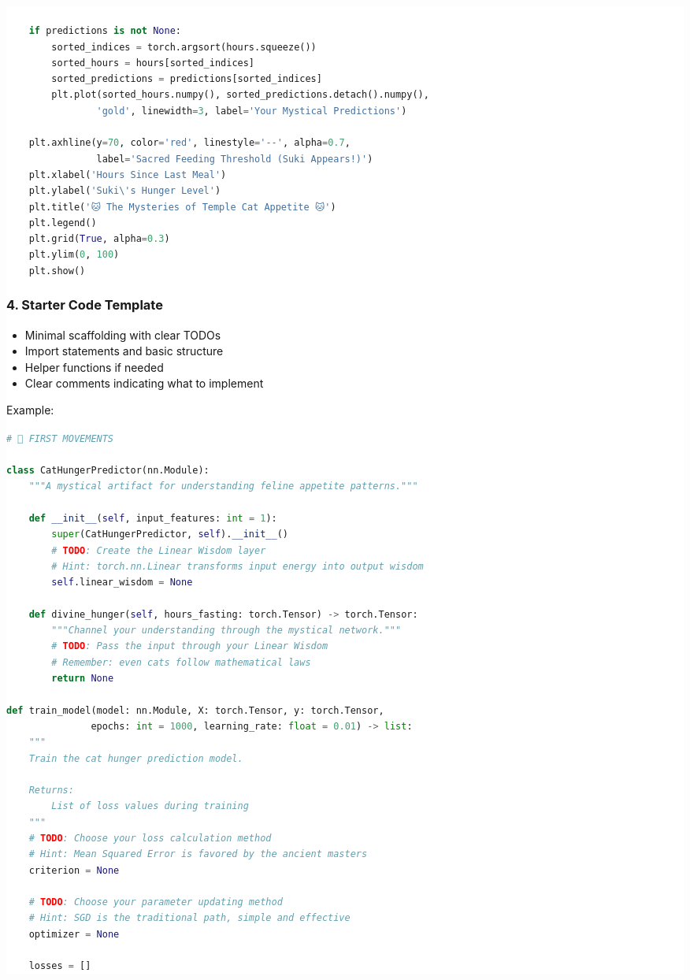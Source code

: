 ```python

    if predictions is not None:
        sorted_indices = torch.argsort(hours.squeeze())
        sorted_hours = hours[sorted_indices]
        sorted_predictions = predictions[sorted_indices]
        plt.plot(sorted_hours.numpy(), sorted_predictions.detach().numpy(),
                'gold', linewidth=3, label='Your Mystical Predictions')

    plt.axhline(y=70, color='red', linestyle='--', alpha=0.7,
                label='Sacred Feeding Threshold (Suki Appears!)')
    plt.xlabel('Hours Since Last Meal')
    plt.ylabel('Suki\'s Hunger Level')
    plt.title('🐱 The Mysteries of Temple Cat Appetite 🐱')
    plt.legend()
    plt.grid(True, alpha=0.3)
    plt.ylim(0, 100)
    plt.show()
```


### 4. Starter Code Template
- Minimal scaffolding with clear TODOs
- Import statements and basic structure
- Helper functions if needed
- Clear comments indicating what to implement

Example:

```python
# 💃 FIRST MOVEMENTS

class CatHungerPredictor(nn.Module):
    """A mystical artifact for understanding feline appetite patterns."""

    def __init__(self, input_features: int = 1):
        super(CatHungerPredictor, self).__init__()
        # TODO: Create the Linear Wisdom layer
        # Hint: torch.nn.Linear transforms input energy into output wisdom
        self.linear_wisdom = None

    def divine_hunger(self, hours_fasting: torch.Tensor) -> torch.Tensor:
        """Channel your understanding through the mystical network."""
        # TODO: Pass the input through your Linear Wisdom
        # Remember: even cats follow mathematical laws
        return None

def train_model(model: nn.Module, X: torch.Tensor, y: torch.Tensor,
               epochs: int = 1000, learning_rate: float = 0.01) -> list:
    """
    Train the cat hunger prediction model.

    Returns:
        List of loss values during training
    """
    # TODO: Choose your loss calculation method
    # Hint: Mean Squared Error is favored by the ancient masters
    criterion = None

    # TODO: Choose your parameter updating method
    # Hint: SGD is the traditional path, simple and effective
    optimizer = None

    losses = []

```